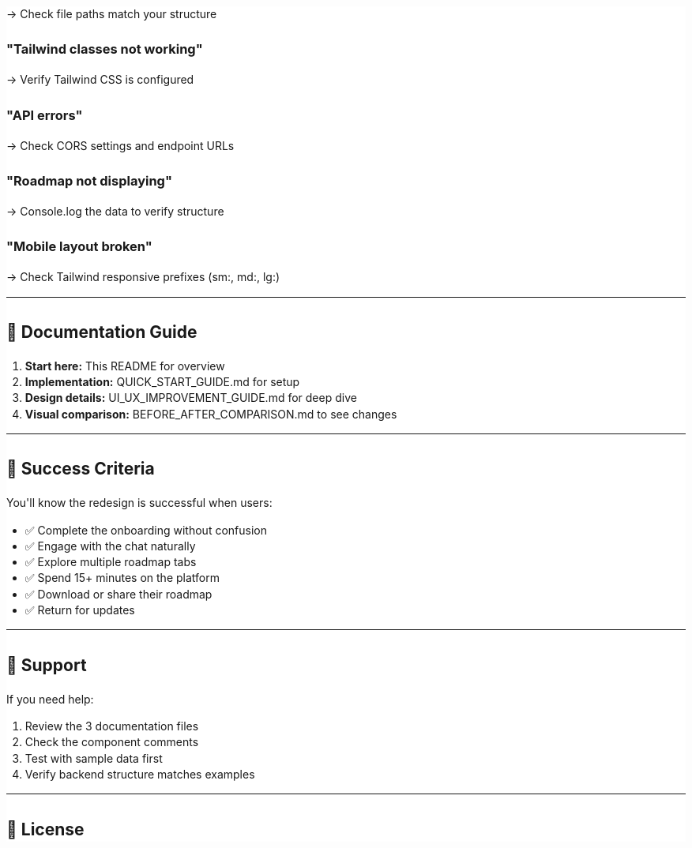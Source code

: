 → Check file paths match your structure

### "Tailwind classes not working"

→ Verify Tailwind CSS is configured

### "API errors"

→ Check CORS settings and endpoint URLs

### "Roadmap not displaying"

→ Console.log the data to verify structure

### "Mobile layout broken"

→ Check Tailwind responsive prefixes (sm:, md:, lg:)

---

## 📖 **Documentation Guide**

1. **Start here:** This README for overview
2. **Implementation:** QUICK_START_GUIDE.md for setup
3. **Design details:** UI_UX_IMPROVEMENT_GUIDE.md for deep dive
4. **Visual comparison:** BEFORE_AFTER_COMPARISON.md to see changes

---

## 🎉 **Success Criteria**

You'll know the redesign is successful when users:

- ✅ Complete the onboarding without confusion
- ✅ Engage with the chat naturally
- ✅ Explore multiple roadmap tabs
- ✅ Spend 15+ minutes on the platform
- ✅ Download or share their roadmap
- ✅ Return for updates

---

## 🤝 **Support**

If you need help:

1. Review the 3 documentation files
2. Check the component comments
3. Test with sample data first
4. Verify backend structure matches examples

---

## 📄 **License**
